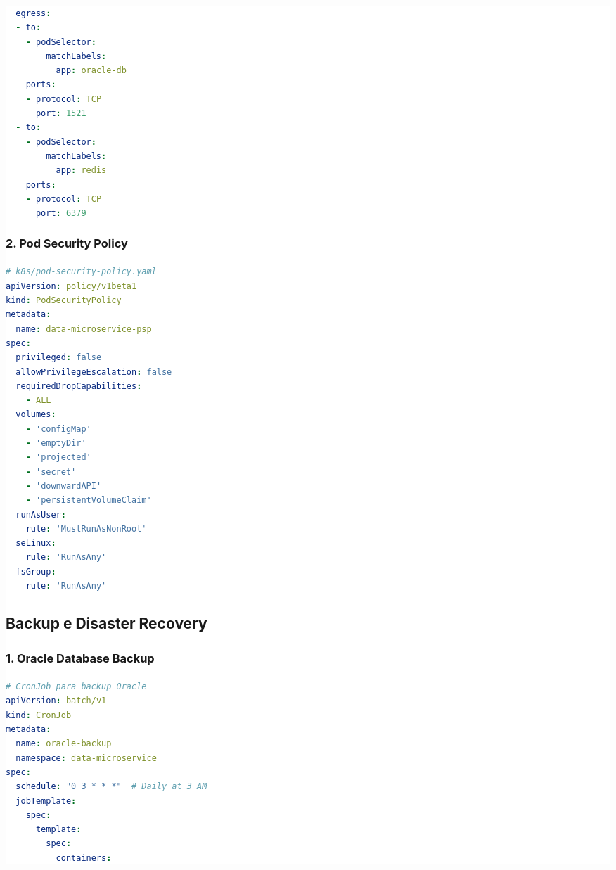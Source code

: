 ```yaml
  egress:
  - to:
    - podSelector:
        matchLabels:
          app: oracle-db
    ports:
    - protocol: TCP
      port: 1521
  - to:
    - podSelector:
        matchLabels:
          app: redis
    ports:
    - protocol: TCP
      port: 6379
```

### 2. Pod Security Policy

```yaml
# k8s/pod-security-policy.yaml
apiVersion: policy/v1beta1
kind: PodSecurityPolicy
metadata:
  name: data-microservice-psp
spec:
  privileged: false
  allowPrivilegeEscalation: false
  requiredDropCapabilities:
    - ALL
  volumes:
    - 'configMap'
    - 'emptyDir'
    - 'projected'
    - 'secret'
    - 'downwardAPI'
    - 'persistentVolumeClaim'
  runAsUser:
    rule: 'MustRunAsNonRoot'
  seLinux:
    rule: 'RunAsAny'
  fsGroup:
    rule: 'RunAsAny'
```

## Backup e Disaster Recovery

### 1. Oracle Database Backup

```yaml
# CronJob para backup Oracle
apiVersion: batch/v1
kind: CronJob
metadata:
  name: oracle-backup
  namespace: data-microservice
spec:
  schedule: "0 3 * * *"  # Daily at 3 AM
  jobTemplate:
    spec:
      template:
        spec:
          containers:
```